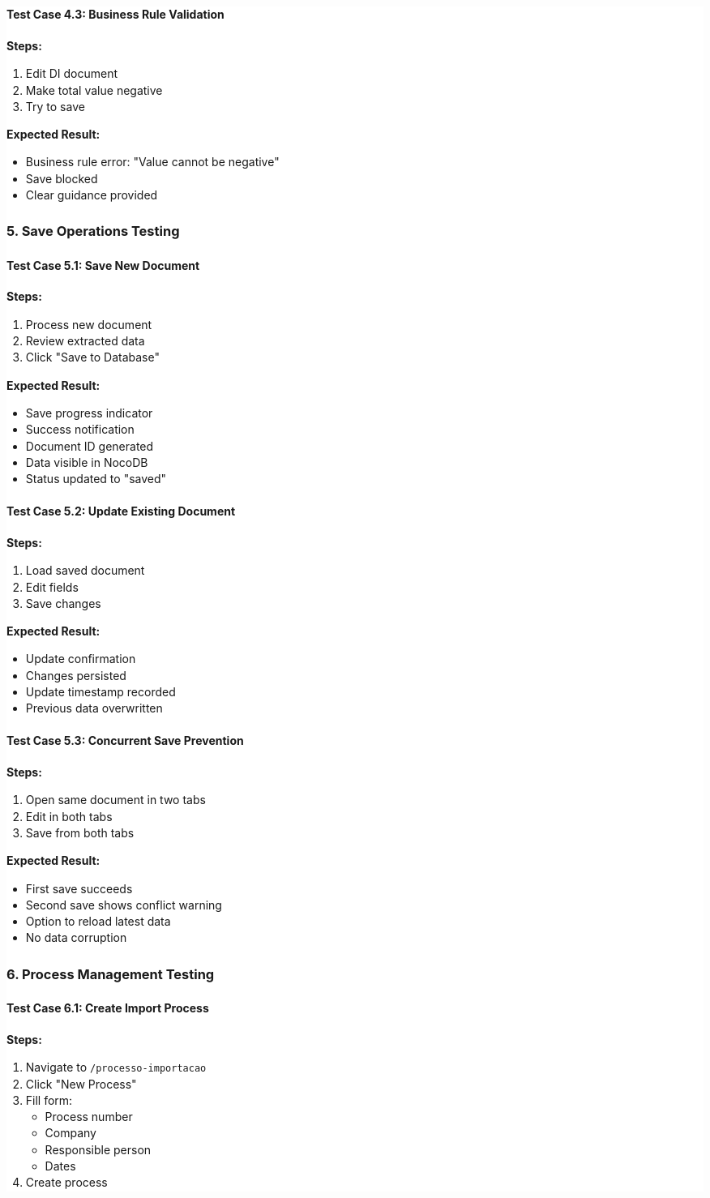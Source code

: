 #### Test Case 4.3: Business Rule Validation
**Steps:**
1. Edit DI document
2. Make total value negative
3. Try to save

**Expected Result:**
- Business rule error: "Value cannot be negative"
- Save blocked
- Clear guidance provided

### 5. Save Operations Testing

#### Test Case 5.1: Save New Document
**Steps:**
1. Process new document
2. Review extracted data
3. Click "Save to Database"

**Expected Result:**
- Save progress indicator
- Success notification
- Document ID generated
- Data visible in NocoDB
- Status updated to "saved"

#### Test Case 5.2: Update Existing Document
**Steps:**
1. Load saved document
2. Edit fields
3. Save changes

**Expected Result:**
- Update confirmation
- Changes persisted
- Update timestamp recorded
- Previous data overwritten

#### Test Case 5.3: Concurrent Save Prevention
**Steps:**
1. Open same document in two tabs
2. Edit in both tabs
3. Save from both tabs

**Expected Result:**
- First save succeeds
- Second save shows conflict warning
- Option to reload latest data
- No data corruption

### 6. Process Management Testing

#### Test Case 6.1: Create Import Process
**Steps:**
1. Navigate to `/processo-importacao`
2. Click "New Process"
3. Fill form:
   - Process number
   - Company
   - Responsible person
   - Dates
4. Create process
